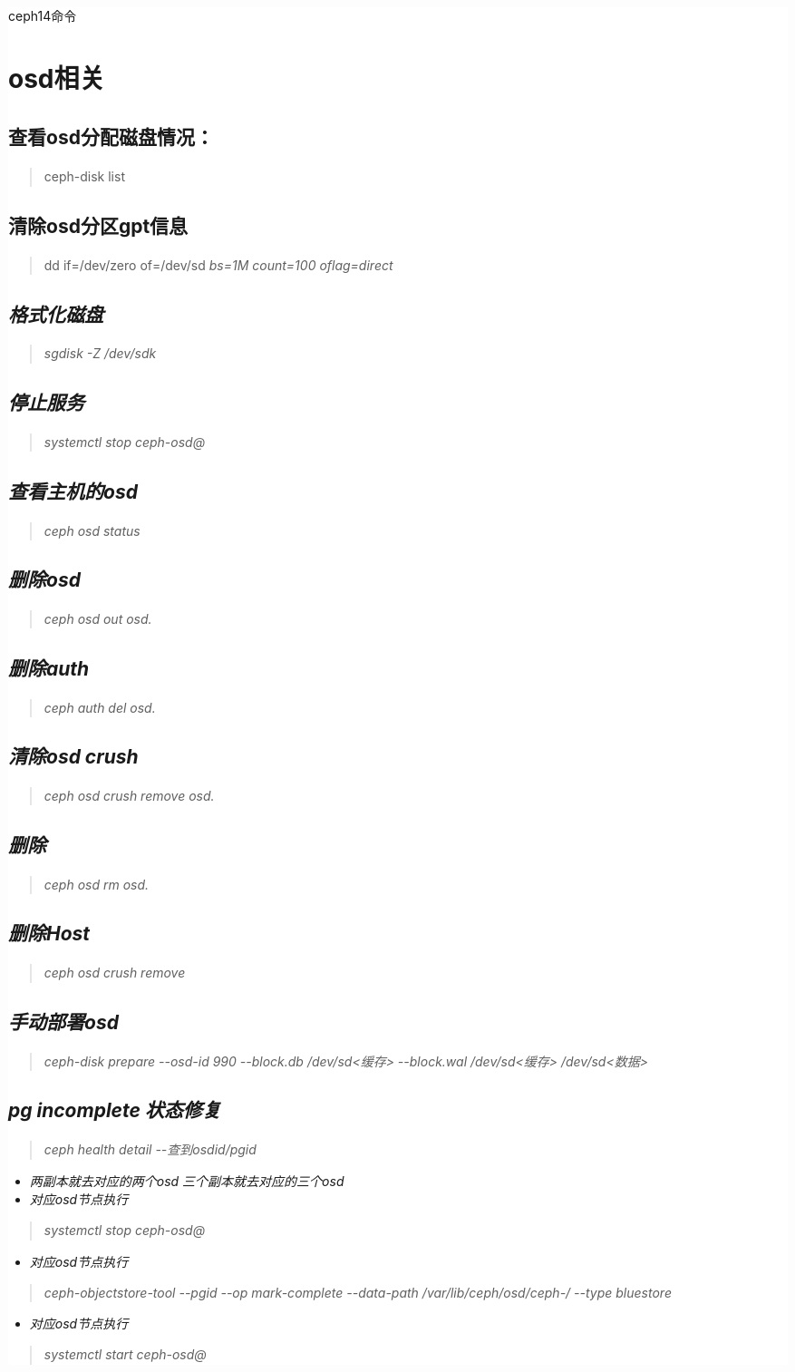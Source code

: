 ceph14命令
# osd相关

## 查看osd分配磁盘情况：
>ceph-disk list

## 清除osd分区gpt信息
>dd if=/dev/zero of=/dev/sd<i> bs=1M count=100  oflag=direct

## 格式化磁盘
>sgdisk -Z /dev/sdk

## 停止服务
>systemctl stop ceph-osd@<id>

## 查看主机的osd
>ceph osd status <host>

## 删除osd
>ceph osd out osd.<id>

## 删除auth
>ceph auth del osd.<id>

## 清除osd crush
>ceph osd crush remove osd.<id>

## 删除
>ceph osd rm osd.<id>

## 删除Host
>ceph osd crush remove <host>

## 手动部署osd
>ceph-disk prepare --osd-id 990 --block.db /dev/sd<缓存> --block.wal /dev/sd<缓存> /dev/sd<数据>

## pg incomplete 状态修复
>ceph health detail --查到osdid/pgid
- 两副本就去对应的两个osd 三个副本就去对应的三个osd
- 对应osd节点执行
>systemctl stop ceph-osd@<id>
- 对应osd节点执行
>ceph-objectstore-tool --pgid <pgid> --op mark-complete --data-path /var/lib/ceph/osd/ceph-<osd-id>/ --type bluestore
- 对应osd节点执行
>systemctl start ceph-osd@<id>
